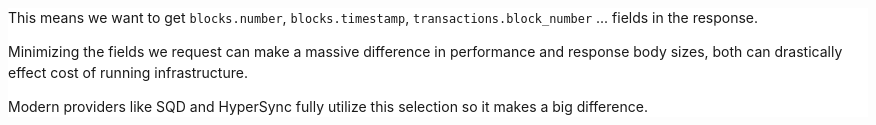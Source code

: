 This means we want to get `blocks.number`, `blocks.timestamp`, `transactions.block_number` ... fields in the response. 

Minimizing the fields we request can make a massive difference in performance and response body sizes, both can drastically effect cost of running infrastructure.

Modern providers like SQD and HyperSync fully utilize this selection so it makes a big difference.

